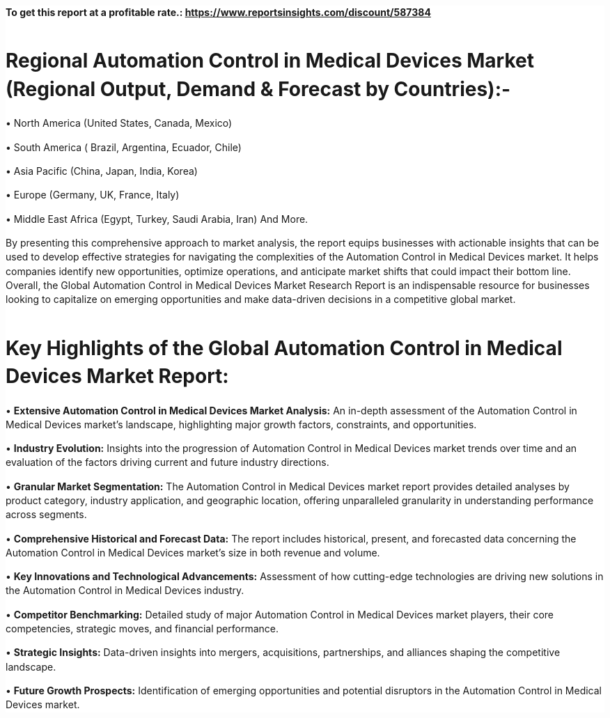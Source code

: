 <strong>To get this report at a profitable rate.: <a href=https://www.reportsinsights.com/discount/587384>https://www.reportsinsights.com/discount/587384</a></strong></font>

# <strong>Regional Automation Control in Medical Devices Market (Regional Output, Demand &amp; Forecast by Countries):-</strong>

• North America (United States, Canada, Mexico)

• South America ( Brazil, Argentina, Ecuador, Chile)

• Asia Pacific (China, Japan, India, Korea)

• Europe (Germany, UK, France, Italy)

• Middle East Africa (Egypt, Turkey, Saudi Arabia, Iran) And More.

By presenting this comprehensive approach to market analysis, the report equips businesses with actionable insights that can be used to develop effective strategies for navigating the complexities of the Automation Control in Medical Devices market. It helps companies identify new opportunities, optimize operations, and anticipate market shifts that could impact their bottom line. Overall, the Global Automation Control in Medical Devices Market Research Report is an indispensable resource for businesses looking to capitalize on emerging opportunities and make data-driven decisions in a competitive global market.

# <strong>Key Highlights of the Global Automation Control in Medical Devices Market Report:</strong>

• <strong>Extensive Automation Control in Medical Devices Market Analysis:</strong> An in-depth assessment of the Automation Control in Medical Devices market’s landscape, highlighting major growth factors, constraints, and opportunities.

• <strong>Industry Evolution:</strong> Insights into the progression of Automation Control in Medical Devices market trends over time and an evaluation of the factors driving current and future industry directions.

• <strong>Granular Market Segmentation:</strong> The Automation Control in Medical Devices market report provides detailed analyses by product category, industry application, and geographic location, offering unparalleled granularity in understanding performance across segments.

• <strong>Comprehensive Historical and Forecast Data:</strong> The report includes historical, present, and forecasted data concerning the Automation Control in Medical Devices market’s size in both revenue and volume.

• <strong>Key Innovations and Technological Advancements:</strong> Assessment of how cutting-edge technologies are driving new solutions in the Automation Control in Medical Devices industry.

• <strong>Competitor Benchmarking:</strong> Detailed study of major Automation Control in Medical Devices market players, their core competencies, strategic moves, and financial performance.

• <strong>Strategic Insights:</strong> Data-driven insights into mergers, acquisitions, partnerships, and alliances shaping the competitive landscape.

• <strong>Future Growth Prospects:</strong> Identification of emerging opportunities and potential disruptors in the Automation Control in Medical Devices market.
